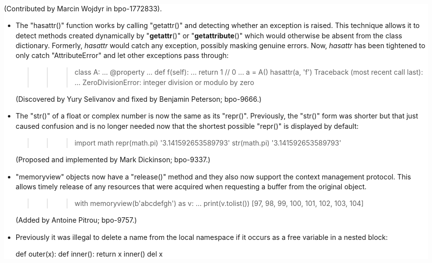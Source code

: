   (Contributed by Marcin Wojdyr in bpo-1772833).

* The "hasattr()" function works by calling "getattr()" and
  detecting whether an exception is raised.  This technique allows it
  to detect methods created dynamically by "__getattr__()" or
  "__getattribute__()" which would otherwise be absent from the class
  dictionary.  Formerly, *hasattr* would catch any exception, possibly
  masking genuine errors.  Now, *hasattr* has been tightened to only
  catch "AttributeError" and let other exceptions pass through:

     >>> class A:
     ...     @property
     ...     def f(self):
     ...         return 1 // 0
     ...
     >>> a = A()
     >>> hasattr(a, 'f')
     Traceback (most recent call last):
       ...
     ZeroDivisionError: integer division or modulo by zero

  (Discovered by Yury Selivanov and fixed by Benjamin Peterson;
  bpo-9666.)

* The "str()" of a float or complex number is now the same as its
  "repr()". Previously, the "str()" form was shorter but that just
  caused confusion and is no longer needed now that the shortest
  possible "repr()" is displayed by default:

  >>> import math
  >>> repr(math.pi)
  '3.141592653589793'
  >>> str(math.pi)
  '3.141592653589793'

  (Proposed and implemented by Mark Dickinson; bpo-9337.)

* "memoryview" objects now have a "release()" method and they also
  now support the context management protocol.  This allows timely
  release of any resources that were acquired when requesting a buffer
  from the original object.

  >>> with memoryview(b'abcdefgh') as v:
  ...     print(v.tolist())
  [97, 98, 99, 100, 101, 102, 103, 104]

  (Added by Antoine Pitrou; bpo-9757.)

* Previously it was illegal to delete a name from the local
  namespace if it occurs as a free variable in a nested block:

     def outer(x):
         def inner():
             return x
         inner()
         del x
